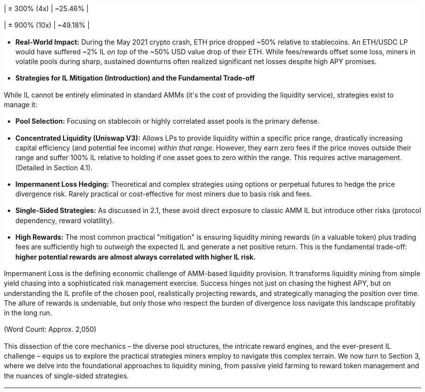 | ± 300% (4x)                        | ~25.46%              |

| ± 900% (10x)                       | ~49.18%              |

*   **Real-World Impact:** During the May 2021 crypto crash, ETH price dropped ~50% relative to stablecoins. An ETH/USDC LP would have suffered ~2% IL *on top* of the ~50% USD value drop of their ETH. While fees/rewards offset some loss, miners in volatile pools during sharp, sustained downturns often realized significant net losses despite high APY promises.

*   **Strategies for IL Mitigation (Introduction) and the Fundamental Trade-off**

While IL cannot be entirely eliminated in standard AMMs (it's the cost of providing the liquidity service), strategies exist to manage it:

*   **Pool Selection:** Focusing on stablecoin or highly correlated asset pools is the primary defense.

*   **Concentrated Liquidity (Uniswap V3):** Allows LPs to provide liquidity within a specific price range, drastically increasing capital efficiency (and potential fee income) *within that range*. However, they earn zero fees if the price moves outside their range and suffer 100% IL relative to holding if one asset goes to zero within the range. This requires active management. (Detailed in Section 4.1).

*   **Impermanent Loss Hedging:** Theoretical and complex strategies using options or perpetual futures to hedge the price divergence risk. Rarely practical or cost-effective for most miners due to basis risk and fees.

*   **Single-Sided Strategies:** As discussed in 2.1, these avoid direct exposure to classic AMM IL but introduce other risks (protocol dependency, reward volatility).

*   **High Rewards:** The most common practical "mitigation" is ensuring liquidity mining rewards (in a valuable token) plus trading fees are sufficiently high to *outweigh* the expected IL and generate a net positive return. This is the fundamental trade-off: **higher potential rewards are almost always correlated with higher IL risk.**

Impermanent Loss is the defining economic challenge of AMM-based liquidity provision. It transforms liquidity mining from simple yield chasing into a sophisticated risk management exercise. Success hinges not just on chasing the highest APY, but on understanding the IL profile of the chosen pool, realistically projecting rewards, and strategically managing the position over time. The allure of rewards is undeniable, but only those who respect the burden of divergence loss navigate this landscape profitably in the long run.

(Word Count: Approx. 2,050)

This dissection of the core mechanics – the diverse pool structures, the intricate reward engines, and the ever-present IL challenge – equips us to explore the practical strategies miners employ to navigate this complex terrain. We now turn to Section 3, where we delve into the foundational approaches to liquidity mining, from passive yield farming to reward token management and the nuances of single-sided strategies.



---




